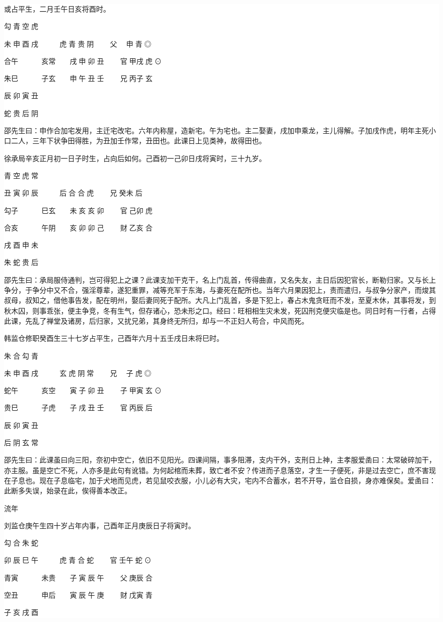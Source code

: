 或占平生，二月壬午日亥将酉时。

勾 青 空 虎

未 申 酉 戌　　　虎 青 贵 阴　　 父 　申 青 ◎

合午　　　 亥常　　戌 申 卯 丑　　 官 甲戌 虎 ⊙

朱巳　　　 子玄　　申 午 丑 壬　　 兄 丙子 玄

辰 卯 寅 丑

蛇 贵 后 阴

邵先生曰：申作合加宅发用，主迁宅改宅。六年内称屋，造新宅。午为宅也。主二娶妻，戌加申乘龙，主儿得解。子加戌作虎，明年主死小口二人，三年下状争田得胜，为丑加壬作常，丑田也。此课日上见类神，故得田也。

徐承局辛亥正月初一日子时生，占向后如何。己酉初一己卯日戌将寅时，三十九岁。

青 空 虎 常

丑 寅 卯 辰　　　后 合 合 虎　　 兄 癸未 后

勾子　　　 巳玄　　未 亥 亥 卯　　 官 己卯 虎

合亥　　　 午阴　　亥 卯 卯 己　　 财 乙亥 合

戌 酉 申 未

朱 蛇 贵 后

邵先生曰：承局服侍通判，岂可得犯上之课？此课支加干克干，名上门乱首，传得曲直，又名失友，主日后因犯官长，断勒归家。又与长上争分，于争分中又不合，强淫尊辈，遂犯重罪，减等充军于东海，与妻死在配所也。当年六月果因犯上，责而遣归，与叔争分家产，而焌其叔母，叔知之，借他事告发，配在明州，娶后妻同死于配所。大凡上门乱首，多是下犯上，春占木鬼贪旺而不发，至夏木休，其事将发，到秋木囚，则事乖张，便主争竞，冬有生气，但存诸心，恐未形之口。经曰：旺相相生灾未发，死囚刑克便灾临是也。同日时有一行者，占得此课，先乱了禅堂及诸房，后归家，又扰兄弟，其身终无所归，却与一不正妇人苟合，中风而死。

韩监仓修职癸酉生三十七岁占平生，己酉年六月十五壬戌日未将巳时。

朱 合 勾 青

未 申 酉 戌　　　玄 虎 阴 常　　 兄 　子 虎 ◎

蛇午　　　 亥空　　寅 子 卯 丑　　 子 甲寅 玄 ⊙

贵巳　　　 子虎　　子 戌 丑 壬　　 官 丙辰 后

辰 卯 寅 丑

后 阴 玄 常

邵先生曰：此课虽曰向三阳，奈初中空亡，依旧不见阳光。四课间隔，事多阻滞，支内干外，支刑日上神，主孝服爱圅曰：太常破碎加干，亦主服。虽是空亡不死，人亦多是此句有讹错。为何起棺而未葬，致亡者不安？传进而子息落空，才生一子便死，非是过去空亡，庶不害现在子息也。现在子息临宅，加于犬地而见虎，若见鼠咬衣服，小儿必有大灾，宅内不合蓄水，若不开导，监仓自损，身亦难保矣。爱圅曰：此断多失误，始录在此，俟得善本改正。

流年

刘监仓庚午生四十岁占年内事，己酉年正月庚辰日子将寅时。

勾 合 朱 蛇

卯 辰 巳 午　　　虎 青 合 蛇　　 官 壬午 蛇 ⊙

青寅　　　 未贵　　子 寅 辰 午　　 父 庚辰 合

空丑　　　 申后　　寅 辰 午 庚　　 财 戊寅 青

子 亥 戌 酉
